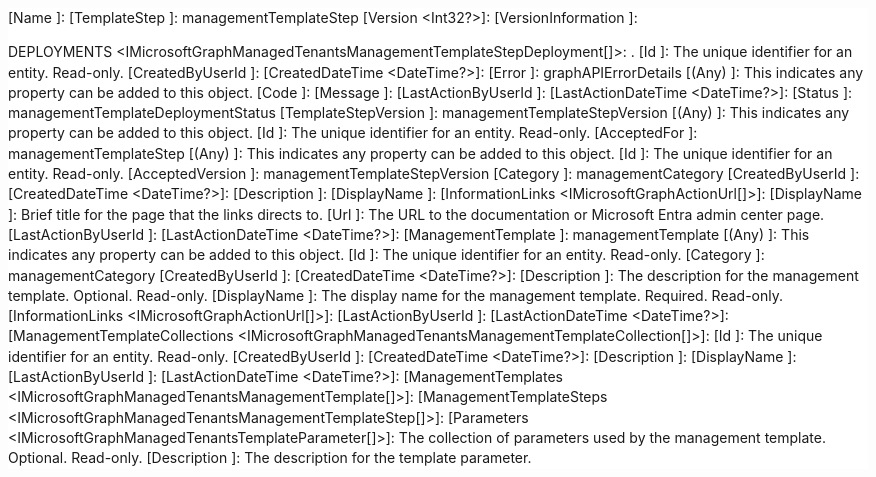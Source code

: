   [Name <String>]: 
  [TemplateStep <IMicrosoftGraphManagedTenantsManagementTemplateStep>]: managementTemplateStep
  [Version <Int32?>]: 
  [VersionInformation <String>]: 

DEPLOYMENTS <IMicrosoftGraphManagedTenantsManagementTemplateStepDeployment[]>: .
  [Id <String>]: The unique identifier for an entity.
Read-only.
  [CreatedByUserId <String>]: 
  [CreatedDateTime <DateTime?>]: 
  [Error <IMicrosoftGraphManagedTenantsGraphApiErrorDetails>]: graphAPIErrorDetails
    [(Any) <Object>]: This indicates any property can be added to this object.
    [Code <String>]: 
    [Message <String>]: 
  [LastActionByUserId <String>]: 
  [LastActionDateTime <DateTime?>]: 
  [Status <String>]: managementTemplateDeploymentStatus
  [TemplateStepVersion <IMicrosoftGraphManagedTenantsManagementTemplateStepVersion>]: managementTemplateStepVersion
    [(Any) <Object>]: This indicates any property can be added to this object.
    [Id <String>]: The unique identifier for an entity.
Read-only.
    [AcceptedFor <IMicrosoftGraphManagedTenantsManagementTemplateStep>]: managementTemplateStep
      [(Any) <Object>]: This indicates any property can be added to this object.
      [Id <String>]: The unique identifier for an entity.
Read-only.
      [AcceptedVersion <IMicrosoftGraphManagedTenantsManagementTemplateStepVersion>]: managementTemplateStepVersion
      [Category <String>]: managementCategory
      [CreatedByUserId <String>]: 
      [CreatedDateTime <DateTime?>]: 
      [Description <String>]: 
      [DisplayName <String>]: 
      [InformationLinks <IMicrosoftGraphActionUrl[]>]: 
        [DisplayName <String>]: Brief title for the page that the links directs to.
        [Url <String>]: The URL to the documentation or Microsoft Entra admin center page.
      [LastActionByUserId <String>]: 
      [LastActionDateTime <DateTime?>]: 
      [ManagementTemplate <IMicrosoftGraphManagedTenantsManagementTemplate>]: managementTemplate
        [(Any) <Object>]: This indicates any property can be added to this object.
        [Id <String>]: The unique identifier for an entity.
Read-only.
        [Category <String>]: managementCategory
        [CreatedByUserId <String>]: 
        [CreatedDateTime <DateTime?>]: 
        [Description <String>]: The description for the management template.
Optional.
Read-only.
        [DisplayName <String>]: The display name for the management template.
Required.
Read-only.
        [InformationLinks <IMicrosoftGraphActionUrl[]>]: 
        [LastActionByUserId <String>]: 
        [LastActionDateTime <DateTime?>]: 
        [ManagementTemplateCollections <IMicrosoftGraphManagedTenantsManagementTemplateCollection[]>]: 
          [Id <String>]: The unique identifier for an entity.
Read-only.
          [CreatedByUserId <String>]: 
          [CreatedDateTime <DateTime?>]: 
          [Description <String>]: 
          [DisplayName <String>]: 
          [LastActionByUserId <String>]: 
          [LastActionDateTime <DateTime?>]: 
          [ManagementTemplates <IMicrosoftGraphManagedTenantsManagementTemplate[]>]: 
        [ManagementTemplateSteps <IMicrosoftGraphManagedTenantsManagementTemplateStep[]>]: 
        [Parameters <IMicrosoftGraphManagedTenantsTemplateParameter[]>]: The collection of parameters used by the management template.
Optional.
Read-only.
          [Description <String>]: The description for the template parameter.

  [PortalLink <IMicrosoftGraphActionUrl>]: actionUrl
  [PortalLink <IMicrosoftGraphActionUrl>]: actionUrl